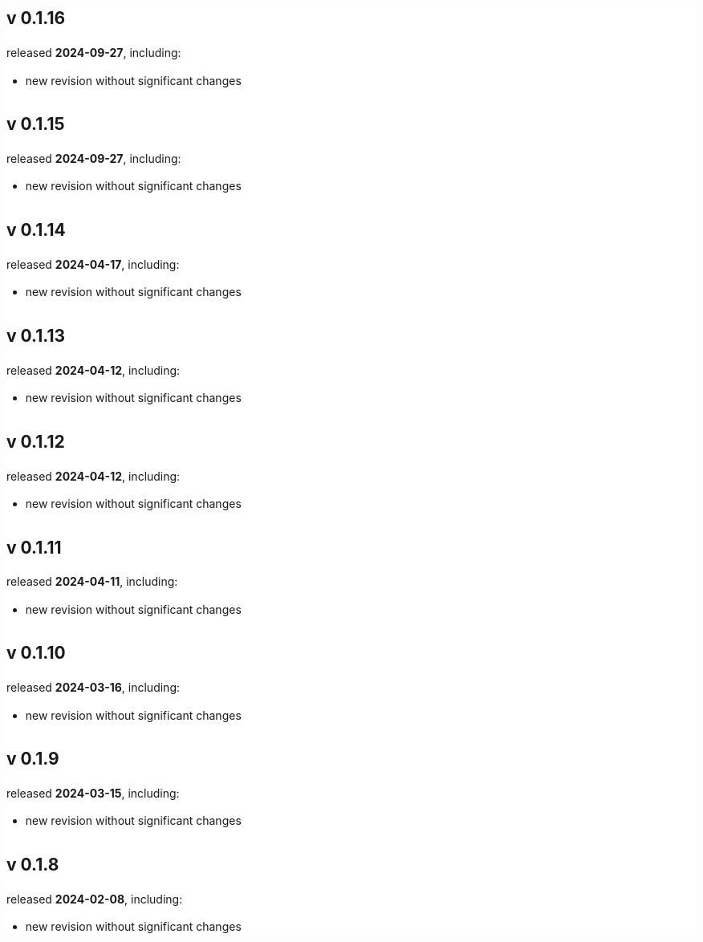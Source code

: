 

## v 0.1.16
released **2024-09-27**, including:
 - new revision without significant changes



## v 0.1.15
released **2024-09-27**, including:
 - new revision without significant changes



## v 0.1.14
released **2024-04-17**, including:
 - new revision without significant changes



## v 0.1.13
released **2024-04-12**, including:
 - new revision without significant changes



## v 0.1.12
released **2024-04-12**, including:
 - new revision without significant changes



## v 0.1.11
released **2024-04-11**, including:
 - new revision without significant changes



## v 0.1.10
released **2024-03-16**, including:
 - new revision without significant changes



## v 0.1.9
released **2024-03-15**, including:
 - new revision without significant changes



## v 0.1.8
released **2024-02-08**, including:
 - new revision without significant changes
